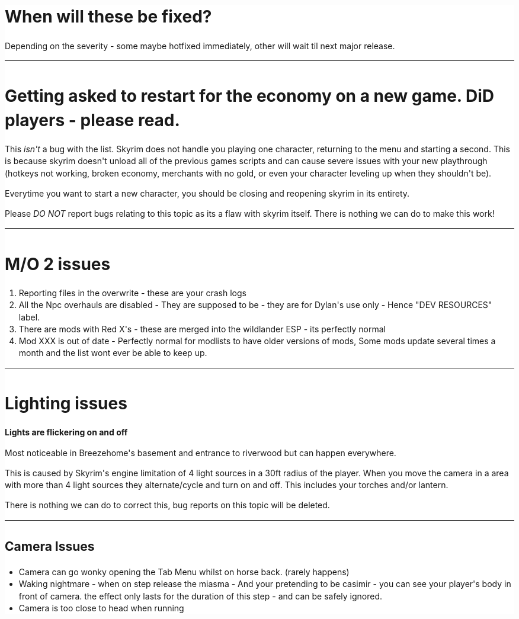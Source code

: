 
# When will these be fixed?

Depending on the severity - some maybe hotfixed immediately, other will wait til next major release.

--- 
# Getting asked to restart for the economy on a new game. DiD players - please read.

This *isn't* a bug with the list. Skyrim does not handle you playing one character, returning to the menu and starting a second. This is because skyrim doesn't unload all of the previous games scripts and can cause severe issues with your new playthrough (hotkeys not working, broken economy, merchants with no gold, or even your character leveling up when they shouldn't be).

Everytime you want to start a new character, you should be closing and reopening skyrim in its entirety.

Please *DO NOT* report bugs relating to this topic as its a flaw with skyrim itself. There is nothing we can do to make this work!

---
# M/O 2 issues
1) Reporting files in the overwrite - these are your crash logs
2) All the Npc overhauls are disabled - They are supposed to be - they are for Dylan's use only - Hence "DEV RESOURCES" label.
3) There are mods with Red X's - these are merged into the wildlander ESP - its perfectly normal
4) Mod XXX is out of date - Perfectly normal for modlists to have older versions of mods, Some mods update several times a month and the list wont ever be able to keep up.

                                                                                                                                               
---
# Lighting issues

**Lights are flickering on and off**

Most noticeable in Breezehome's basement and entrance to riverwood but can happen everywhere.

This is caused by Skyrim's engine limitation of 4 light sources in a 30ft radius of the player. When you move the camera in a area with more than 4 light sources they alternate/cycle and turn on and off. This includes your torches and/or lantern.

There is nothing we can do to correct this, bug reports on this topic will be deleted.

----

## Camera Issues
 - Camera can go wonky opening the Tab Menu whilst on horse back. (rarely happens)
 - Waking nightmare - when on step release the miasma  - And your pretending to be casimir - you can see your player's body in front of camera. the effect only lasts for the duration of this step - and can be safely ignored.
- Camera is too close to head when running
